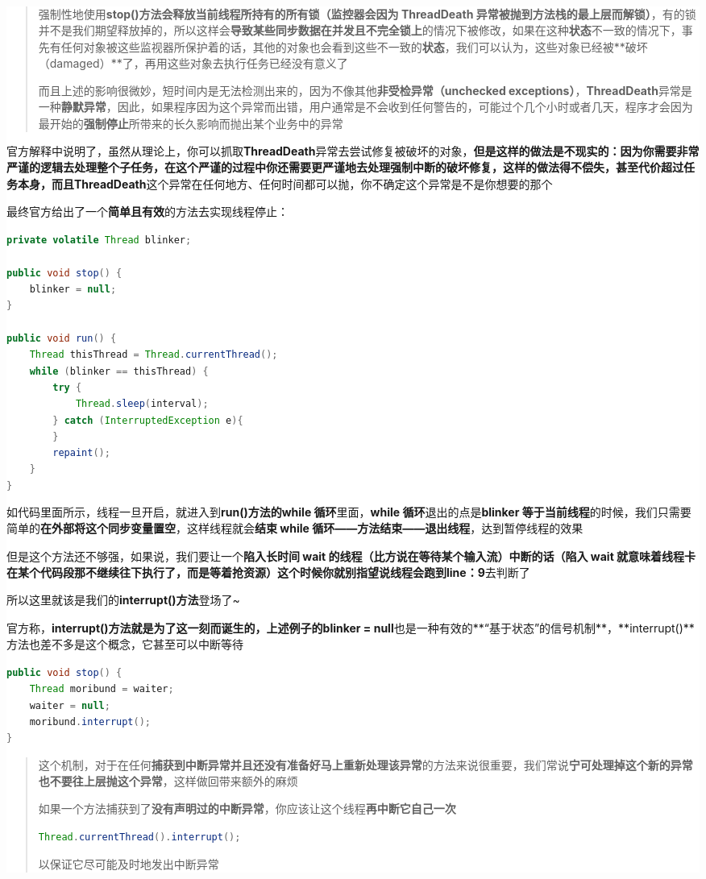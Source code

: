 > 强制性地使用**stop()**方法会**释放当前线程所持有的所有锁（监控器会因为 ThreadDeath 异常被抛到方法栈的最上层而解锁）**，有的锁并不是我们期望释放掉的，所以这样会**导致某些同步数据在并发且不完全锁上**的情况下被修改，如果在这种**状态**不一致的情况下，事先有任何对象被这些监视器所保护着的话，其他的对象也会看到这些不一致的**状态**，我们可以认为，这些对象已经被**破坏（damaged）**了，再用这些对象去执行任务已经没有意义了
>
> 而且上述的影响很微妙，短时间内是无法检测出来的，因为不像其他**非受检异常（unchecked exceptions）**，**ThreadDeath**异常是一种**静默异常**，因此，如果程序因为这个异常而出错，用户通常是不会收到任何警告的，可能过个几个小时或者几天，程序才会因为最开始的**强制停止**所带来的长久影响而抛出某个业务中的异常

官方解释中说明了，虽然从理论上，你可以抓取**ThreadDeath**异常去尝试修复被破坏的对象，**但是这样的做法是不现实的：**因为你需要非常严谨的逻辑去处理整个子任务，在这个严谨的过程中你还需要更严谨地去处理强制中断的破坏修复，这样的做法得不偿失，甚至代价超过任务本身，而且**ThreadDeath**这个异常在任何地方、任何时间都可以抛，你不确定这个异常是不是你想要的那个

最终官方给出了一个**简单且有效**的方法去实现线程停止：

```java
private volatile Thread blinker;

public void stop() {
    blinker = null;
}

public void run() {
    Thread thisThread = Thread.currentThread();
    while (blinker == thisThread) {
        try {
            Thread.sleep(interval);
        } catch (InterruptedException e){
        }
        repaint();
    }
}
```

如代码里面所示，线程一旦开启，就进入到**run()**方法的**while 循环**里面，**while 循环**退出的点是**blinker 等于当前线程**的时候，我们只需要简单的**在外部将这个同步变量置空**，这样线程就会**结束 while 循环——方法结束——退出线程**，达到暂停线程的效果

但是这个方法还不够强，如果说，我们要让一个**陷入长时间 wait 的线程（比方说在等待某个输入流）中断的话（陷入 wait 就意味着线程卡在某个代码段那不继续往下执行了，而是等着抢资源）**这个时候你就别指望说线程会跑到**line：9**去判断了

所以这里就该是我们的**interrupt()方法**登场了~

官方称，**interrupt()**方法就是为了这一刻而诞生的，上述例子的**blinker = null**也是一种有效的**“基于状态”的信号机制**，**interrupt()**方法也差不多是这个概念，它甚至可以中断等待

```java
public void stop() {
    Thread moribund = waiter;
    waiter = null;
    moribund.interrupt();
}
```

> 这个机制，对于在任何**捕获到中断异常并且还没有准备好马上重新处理该异常**的方法来说很重要，我们常说**宁可处理掉这个新的异常也不要往上层抛这个异常**，这样做回带来额外的麻烦
>
> 如果一个方法捕获到了**没有声明过的中断异常**，你应该让这个线程**再中断它自己一次**
>
> ```java
> Thread.currentThread().interrupt();
> ```
>
> 以保证它尽可能及时地发出中断异常
